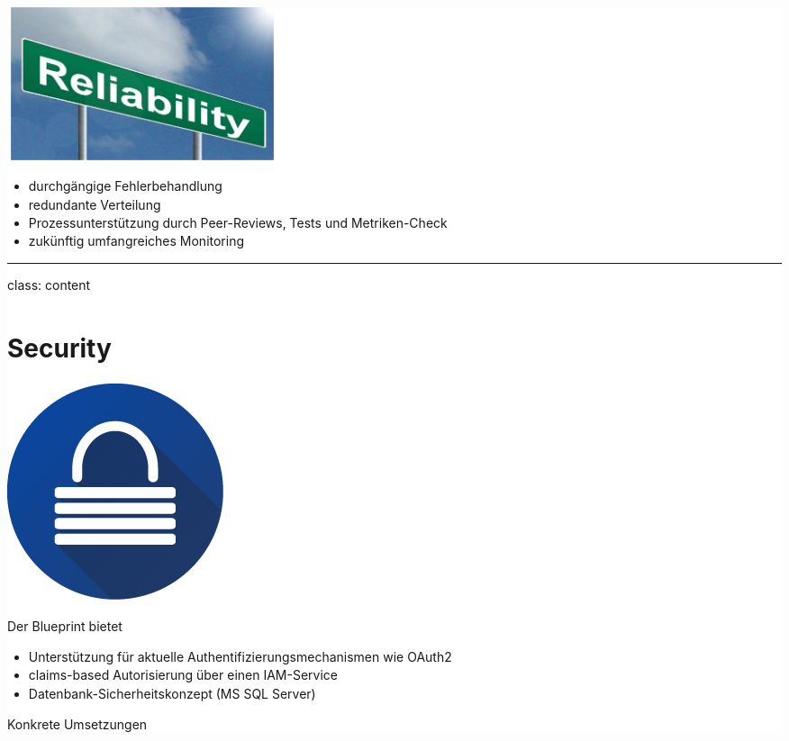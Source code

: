 <img src="img/reliability.jpg" class="wrap align-right" width="300" height="170"/>

* durchgängige Fehlerbehandlung
* redundante Verteilung
* Prozessunterstützung durch Peer-Reviews, Tests und Metriken-Check
* zukünftig umfangreiches Monitoring

---

class: content

# Security

<img src="img/security.png" class="wrap align-right"/>

Der Blueprint bietet

* Unterstützung für aktuelle Authentifizierungsmechanismen wie OAuth2
* claims-based Autorisierung über einen IAM-Service
* Datenbank-Sicherheitskonzept (MS SQL Server)

Konkrete Umsetzungen
